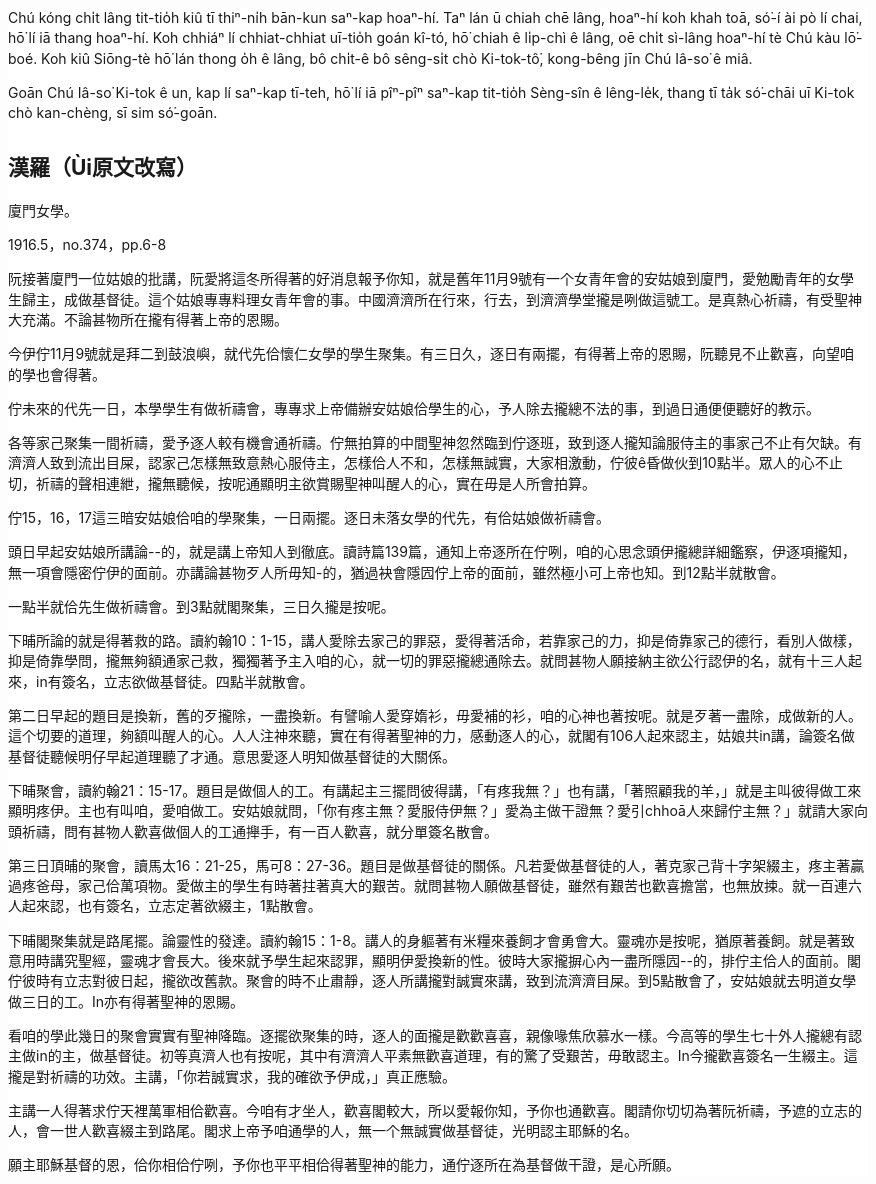 Chú kóng chi̍t lâng tit-tio̍h kiû tī thiⁿ-ni̍h bān-kun saⁿ-kap hoaⁿ-hí. Taⁿ lán ū chiah chē lâng, hoaⁿ-hí koh khah toā, só͘-í ài pò lí chai, hō͘ lí iā thang hoaⁿ-hí. Koh chhiáⁿ lí chhiat-chhiat uī-tio̍h goán kî-tó, hō͘ chiah ê li̍p-chì ê lâng, oē chi̍t sì-lâng hoaⁿ-hí tè Chú kàu lō͘-boé. Koh kiû Siōng-tè hō͘ lán thong o̍h ê lâng, bô chi̍t-ê bô sêng-si̍t chò Ki-tok-tô͘, kong-bêng jīn Chú Iâ-so͘ ê miâ.

Goān Chú Iâ-so͘ Ki-tok ê un, kap lí saⁿ-kap tī-teh, hō͘ lí iā pîⁿ-pîⁿ saⁿ-kap tit-tio̍h Sèng-sîn ê lêng-le̍k, thang tī ta̍k só͘-chāi uī Ki-tok chò kan-chèng, sī sim só͘-goān.

## 漢羅（Ùi原文改寫）

廈門女學。

1916.5，no.374，pp.6-8

阮接著廈門一位姑娘的批講，阮愛將這冬所得著的好消息報予你知，就是舊年11月9號有一个女青年會的安姑娘到廈門，愛勉勵青年的女學生歸主，成做基督徒。這个姑娘專專料理女青年會的事。中國濟濟所在行來，行去，到濟濟學堂攏是咧做這號工。是真熱心祈禱，有受聖神大充滿。不論甚物所在攏有得著上帝的恩賜。

今伊佇11月9號就是拜二到鼓浪嶼，就代先佮懷仁女學的學生聚集。有三日久，逐日有兩擺，有得著上帝的恩賜，阮聽見不止歡喜，向望咱的學也會得著。

佇未來的代先一日，本學學生有做祈禱會，專專求上帝備辦安姑娘佮學生的心，予人除去攏總不法的事，到過日通便便聽好的教示。

各等家己聚集一間祈禱，愛予逐人較有機會通祈禱。佇無拍算的中間聖神忽然臨到佇逐班，致到逐人攏知論服侍主的事家己不止有欠缺。有濟濟人致到流出目屎，認家己怎樣無致意熱心服侍主，怎樣佮人不和，怎樣無誠實，大家相激動，佇彼ê昏做伙到10點半。眾人的心不止切，祈禱的聲相連紲，攏無聽候，按呢通顯明主欲賞賜聖神叫醒人的心，實在毋是人所會拍算。

佇15，16，17這三暗安姑娘佮咱的學聚集，一日兩擺。逐日未落女學的代先，有佮姑娘做祈禱會。

頭日早起安姑娘所講論--的，就是講上帝知人到徹底。讀詩篇139篇，通知上帝逐所在佇咧，咱的心思念頭伊攏總詳細鑑察，伊逐項攏知，無一項會隱密佇伊的面前。亦講論甚物歹人所毋知-的，猶過袂會隱囥佇上帝的面前，雖然極小可上帝也知。到12點半就散會。

一點半就佮先生做祈禱會。到3點就閣聚集，三日久攏是按呢。

下晡所論的就是得著救的路。讀約翰10：1-15，講人愛除去家己的罪惡，愛得著活命，若靠家己的力，抑是倚靠家己的德行，看別人做樣，抑是倚靠學問，攏無夠額通家己救，獨獨著予主入咱的心，就一切的罪惡攏總通除去。就問甚物人願接納主欲公行認伊的名，就有十三人起來，in有簽名，立志欲做基督徒。四點半就散會。

第二日早起的題目是換新，舊的歹攏除，一盡換新。有譬喻人愛穿媠衫，毋愛補的衫，咱的心神也著按呢。就是歹著一盡除，成做新的人。這个切要的道理，夠額叫醒人的心。人人注神來聽，實在有得著聖神的力，感動逐人的心，就閣有106人起來認主，姑娘共in講，論簽名做基督徒聽候明仔早起道理聽了才通。意思愛逐人明知做基督徒的大關係。

下晡聚會，讀約翰21：15-17。題目是做個人的工。有講起主三擺問彼得講，「有疼我無？」也有講，「著照顧我的羊，」就是主叫彼得做工來顯明疼伊。主也有叫咱，愛咱做工。安姑娘就問，「你有疼主無？愛服侍伊無？」愛為主做干證無？愛引chhoā人來歸佇主無？」就請大家向頭祈禱，問有甚物人歡喜做個人的工通攑手，有一百人歡喜，就分單簽名散會。

第三日頂晡的聚會，讀馬太16：21-25，馬可8：27-36。題目是做基督徒的關係。凡若愛做基督徒的人，著克家己背十字架綴主，疼主著贏過疼爸母，家己佮萬項物。愛做主的學生有時著拄著真大的艱苦。就問甚物人願做基督徒，雖然有艱苦也歡喜擔當，也無放捒。就一百連六人起來認，也有簽名，立志定著欲綴主，1點散會。

下晡閣聚集就是路尾擺。論靈性的發達。讀約翰15：1-8。講人的身軀著有米糧來養飼才會勇會大。靈魂亦是按呢，猶原著養飼。就是著致意用時講究聖經，靈魂才會長大。後來就予學生起來認罪，顯明伊愛換新的性。彼時大家攏摒心內一盡所隱囥--的，排佇主佮人的面前。閣佇彼時有立志對彼日起，攏欲改舊款。聚會的時不止肅靜，逐人所講攏對誠實來講，致到流濟濟目屎。到5點散會了，安姑娘就去明道女學做三日的工。In亦有得著聖神的恩賜。

看咱的學此幾日的聚會實實有聖神降臨。逐擺欲聚集的時，逐人的面攏是歡歡喜喜，親像喙焦欣慕水一樣。今高等的學生七十外人攏總有認主做in的主，做基督徒。初等真濟人也有按呢，其中有濟濟人平素無歡喜道理，有的驚了受艱苦，毋敢認主。In今攏歡喜簽名一生綴主。這攏是對祈禱的功效。主講，「你若誠實求，我的確欲予伊成，」真正應驗。

主講一人得著求佇天裡萬軍相佮歡喜。今咱有才坐人，歡喜閣較大，所以愛報你知，予你也通歡喜。閣請你切切為著阮祈禱，予遮的立志的人，會一世人歡喜綴主到路尾。閣求上帝予咱通學的人，無一个無誠實做基督徒，光明認主耶穌的名。

願主耶穌基督的恩，佮你相佮佇咧，予你也平平相佮得著聖神的能力，通佇逐所在為基督做干證，是心所願。
